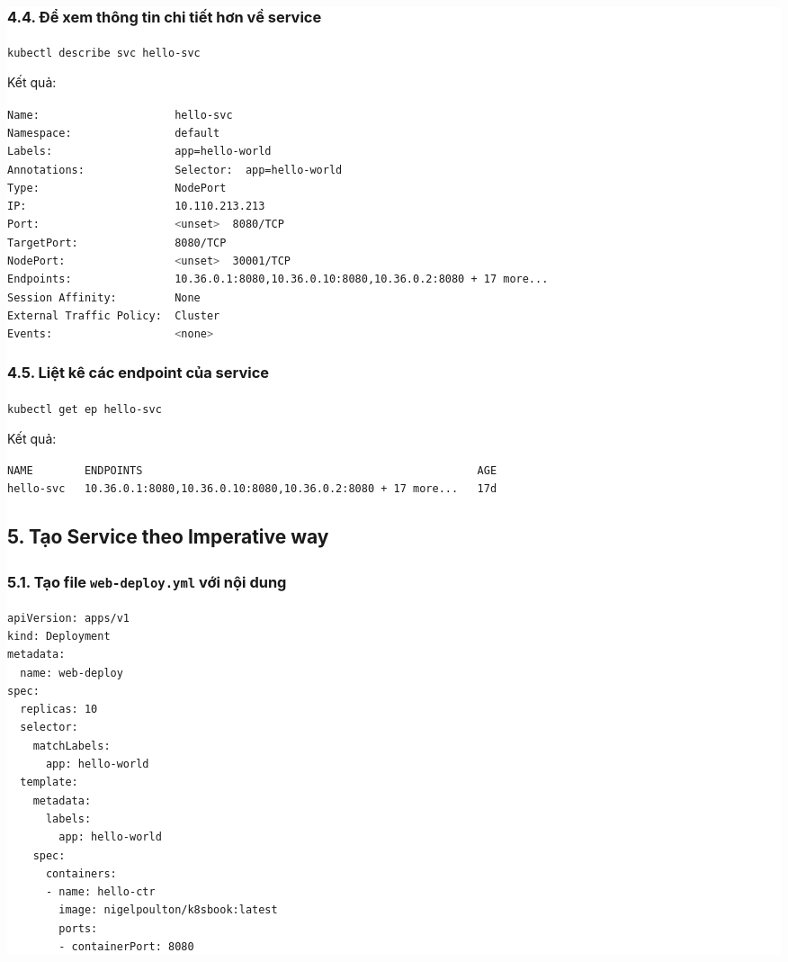 ### 4.4. Để xem thông tin chi tiết hơn về service
```sh
kubectl describe svc hello-svc
```
Kết quả:
```sh
Name:                     hello-svc
Namespace:                default
Labels:                   app=hello-world
Annotations:              Selector:  app=hello-world
Type:                     NodePort
IP:                       10.110.213.213
Port:                     <unset>  8080/TCP
TargetPort:               8080/TCP
NodePort:                 <unset>  30001/TCP
Endpoints:                10.36.0.1:8080,10.36.0.10:8080,10.36.0.2:8080 + 17 more...
Session Affinity:         None
External Traffic Policy:  Cluster
Events:                   <none>
```

### 4.5. Liệt kê các endpoint của service
```sh
kubectl get ep hello-svc
```
Kết quả:
```sh
NAME        ENDPOINTS                                                    AGE
hello-svc   10.36.0.1:8080,10.36.0.10:8080,10.36.0.2:8080 + 17 more...   17d
```

## 5. Tạo Service theo Imperative way

### 5.1. Tạo file `web-deploy.yml` với nội dung
```sh
apiVersion: apps/v1
kind: Deployment
metadata:
  name: web-deploy
spec:
  replicas: 10
  selector:
    matchLabels:
      app: hello-world
  template:
    metadata:
      labels:
        app: hello-world
    spec:
      containers:
      - name: hello-ctr
        image: nigelpoulton/k8sbook:latest
        ports:
        - containerPort: 8080
```
